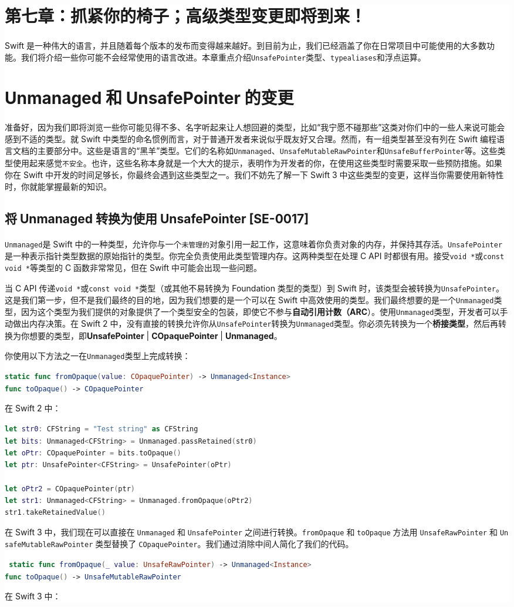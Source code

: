 # 第七章：抓紧你的椅子；高级类型变更即将到来！

Swift 是一种伟大的语言，并且随着每个版本的发布而变得越来越好。到目前为止，我们已经涵盖了你在日常项目中可能使用的大多数功能。我们将介绍一些你可能不会经常使用的语言改进。本章重点介绍`UnsafePointer`类型、`typealiases`和浮点运算。

# Unmanaged 和 UnsafePointer 的变更

准备好，因为我们即将浏览一些你可能见得不多、名字听起来让人想回避的类型，比如“我宁愿不碰那些”这类对你们中的一些人来说可能会感到不适的类型。就 Swift 中类型的命名惯例而言，对于普通开发者来说似乎既友好又合理。然而，有一组类型甚至没有列在 Swift 编程语言文档的主要部分中。这些是语言的“黑羊”类型。它们的名称如`Unmanaged`、`UnsafeMutableRawPointer`和`UnsafeBufferPointer`等。这些类型使用起来感觉`不安全`。也许，这些名称本身就是一个大大的提示，表明作为开发者的你，在使用这些类型时需要采取一些预防措施。如果你在 Swift 中开发的时间足够长，你最终会遇到这些类型之一。我们不妨先了解一下 Swift 3 中这些类型的变更，这样当你需要使用新特性时，你就能掌握最新的知识。

## 将 Unmanaged 转换为使用 UnsafePointer [SE-0017]

`Unmanaged`是 Swift 中的一种类型，允许你与一个`未管理的`对象引用一起工作，这意味着你负责对象的内存，并保持其存活。`UnsafePointer`是一种表示指针类型数据的原始指针的类型。你完全负责使用此类型管理内存。这两种类型在处理 C API 时都很有用。接受`void *`或`const void *`等类型的 C 函数非常常见，但在 Swift 中可能会出现一些问题。

当 C API 传递`void *`或`const void *`类型（或其他不易转换为 Foundation 类型的类型）到 Swift 时，该类型会被转换为`UnsafePointer`。这是我们第一步，但不是我们最终的目的地，因为我们想要的是一个可以在 Swift 中高效使用的类型。我们最终想要的是一个`Unmanaged`类型，因为这个类型为我们提供的对象提供了一个类型安全的包装，即使它不参与**自动引用计数（ARC**）。使用`Unmanaged`类型，开发者可以手动做出内存决策。在 Swift 2 中，没有直接的转换允许你从`UnsafePointer`转换为`Unmanaged`类型。你必须先转换为一个**桥接类型**，然后再转换为你想要的类型，即**UnsafePointer** | **COpaquePointer** | **Unmanaged**。

你使用以下方法之一在`Unmanaged`类型上完成转换：

```swift
static func fromOpaque(value: COpaquePointer) -> Unmanaged<Instance> 
func toOpaque() -> COpaquePointer 

```

在 Swift 2 中：

```swift
let str0: CFString = "Test string" as CFString 
let bits: Unmanaged<CFString> = Unmanaged.passRetained(str0) 
let oPtr: COpaquePointer = bits.toOpaque() 
let ptr: UnsafePointer<CFString> = UnsafePointer(oPtr) 

let oPtr2 = COpaquePointer(ptr) 
let str1: Unmanaged<CFString> = Unmanaged.fromOpaque(oPtr2) 
str1.takeRetainedValue() 

```

在 Swift 3 中，我们现在可以直接在 `Unmanaged` 和 `UnsafePointer` 之间进行转换。`fromOpaque` 和 `toOpaque` 方法用 `UnsafeRawPointer` 和 `UnsafeMutableRawPointer` 类型替换了 `COpaquePointer`。我们通过消除中间人简化了我们的代码。

```swift
 static func fromOpaque(_ value: UnsafeRawPointer) -> Unmanaged<Instance> 
func toOpaque() -> UnsafeMutableRawPointer 

```

在 Swift 3 中：
